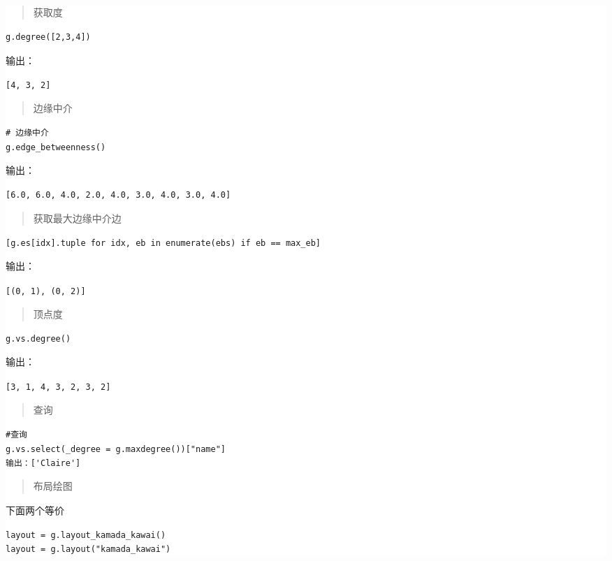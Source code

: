 > 获取度

```
g.degree([2,3,4])
```

输出：

```
[4, 3, 2]
```

> 边缘中介

```
# 边缘中介
g.edge_betweenness()
```

输出：

```
[6.0, 6.0, 4.0, 2.0, 4.0, 3.0, 4.0, 3.0, 4.0]

```

> 获取最大边缘中介边

```
[g.es[idx].tuple for idx, eb in enumerate(ebs) if eb == max_eb]
```

输出：

```
[(0, 1), (0, 2)]
```

> 顶点度

```
g.vs.degree()
```

输出：

```
[3, 1, 4, 3, 2, 3, 2]
```

> 查询

```
#查询
g.vs.select(_degree = g.maxdegree())["name"]
输出：['Claire']

```

> 布局绘图

下面两个等价

```
layout = g.layout_kamada_kawai()
layout = g.layout("kamada_kawai")
```
